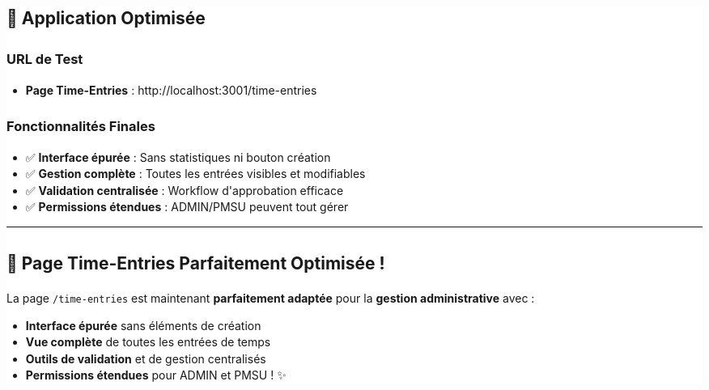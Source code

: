## 🚀 **Application Optimisée**

### **URL de Test**
- **Page Time-Entries** : http://localhost:3001/time-entries

### **Fonctionnalités Finales**
- ✅ **Interface épurée** : Sans statistiques ni bouton création
- ✅ **Gestion complète** : Toutes les entrées visibles et modifiables
- ✅ **Validation centralisée** : Workflow d'approbation efficace
- ✅ **Permissions étendues** : ADMIN/PMSU peuvent tout gérer

---

## 🎉 **Page Time-Entries Parfaitement Optimisée !**

La page `/time-entries` est maintenant **parfaitement adaptée** pour la **gestion administrative** avec :
- **Interface épurée** sans éléments de création
- **Vue complète** de toutes les entrées de temps
- **Outils de validation** et de gestion centralisés
- **Permissions étendues** pour ADMIN et PMSU ! ✨
